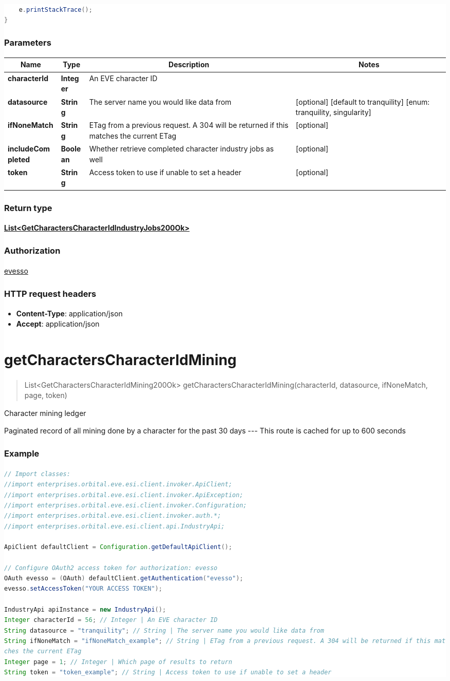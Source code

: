```java
    e.printStackTrace();
}
```

### Parameters

Name | Type | Description  | Notes
------------- | ------------- | ------------- | -------------
 **characterId** | **Integer**| An EVE character ID |
 **datasource** | **String**| The server name you would like data from | [optional] [default to tranquility] [enum: tranquility, singularity]
 **ifNoneMatch** | **String**| ETag from a previous request. A 304 will be returned if this matches the current ETag | [optional]
 **includeCompleted** | **Boolean**| Whether retrieve completed character industry jobs as well | [optional]
 **token** | **String**| Access token to use if unable to set a header | [optional]

### Return type

[**List&lt;GetCharactersCharacterIdIndustryJobs200Ok&gt;**](GetCharactersCharacterIdIndustryJobs200Ok.md)

### Authorization

[evesso](../README.md#evesso)

### HTTP request headers

 - **Content-Type**: application/json
 - **Accept**: application/json

<a name="getCharactersCharacterIdMining"></a>
# **getCharactersCharacterIdMining**
> List&lt;GetCharactersCharacterIdMining200Ok&gt; getCharactersCharacterIdMining(characterId, datasource, ifNoneMatch, page, token)

Character mining ledger

Paginated record of all mining done by a character for the past 30 days  ---  This route is cached for up to 600 seconds

### Example
```java
// Import classes:
//import enterprises.orbital.eve.esi.client.invoker.ApiClient;
//import enterprises.orbital.eve.esi.client.invoker.ApiException;
//import enterprises.orbital.eve.esi.client.invoker.Configuration;
//import enterprises.orbital.eve.esi.client.invoker.auth.*;
//import enterprises.orbital.eve.esi.client.api.IndustryApi;

ApiClient defaultClient = Configuration.getDefaultApiClient();

// Configure OAuth2 access token for authorization: evesso
OAuth evesso = (OAuth) defaultClient.getAuthentication("evesso");
evesso.setAccessToken("YOUR ACCESS TOKEN");

IndustryApi apiInstance = new IndustryApi();
Integer characterId = 56; // Integer | An EVE character ID
String datasource = "tranquility"; // String | The server name you would like data from
String ifNoneMatch = "ifNoneMatch_example"; // String | ETag from a previous request. A 304 will be returned if this matches the current ETag
Integer page = 1; // Integer | Which page of results to return
String token = "token_example"; // String | Access token to use if unable to set a header
```
